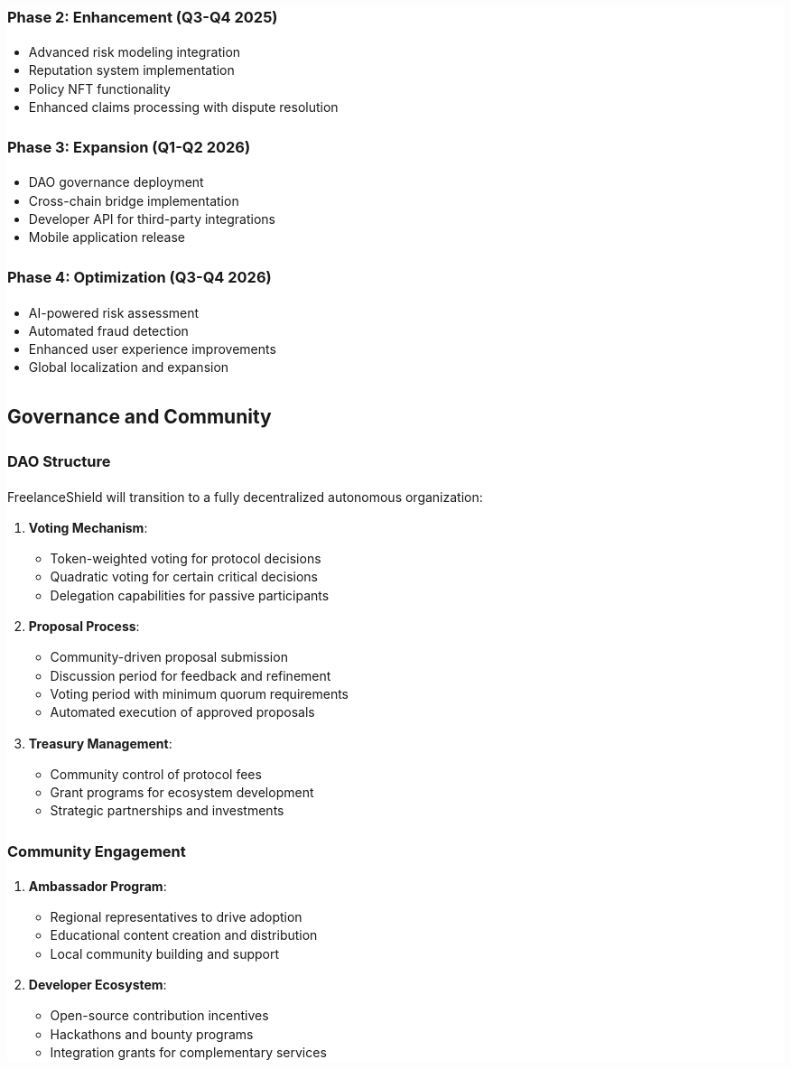 ### Phase 2: Enhancement (Q3-Q4 2025)
- Advanced risk modeling integration
- Reputation system implementation
- Policy NFT functionality
- Enhanced claims processing with dispute resolution

### Phase 3: Expansion (Q1-Q2 2026)
- DAO governance deployment
- Cross-chain bridge implementation
- Developer API for third-party integrations
- Mobile application release

### Phase 4: Optimization (Q3-Q4 2026)
- AI-powered risk assessment
- Automated fraud detection
- Enhanced user experience improvements
- Global localization and expansion

## Governance and Community

### DAO Structure

FreelanceShield will transition to a fully decentralized autonomous organization:

1. **Voting Mechanism**:
   - Token-weighted voting for protocol decisions
   - Quadratic voting for certain critical decisions
   - Delegation capabilities for passive participants

2. **Proposal Process**:
   - Community-driven proposal submission
   - Discussion period for feedback and refinement
   - Voting period with minimum quorum requirements
   - Automated execution of approved proposals

3. **Treasury Management**:
   - Community control of protocol fees
   - Grant programs for ecosystem development
   - Strategic partnerships and investments

### Community Engagement

1. **Ambassador Program**:
   - Regional representatives to drive adoption
   - Educational content creation and distribution
   - Local community building and support

2. **Developer Ecosystem**:
   - Open-source contribution incentives
   - Hackathons and bounty programs
   - Integration grants for complementary services
